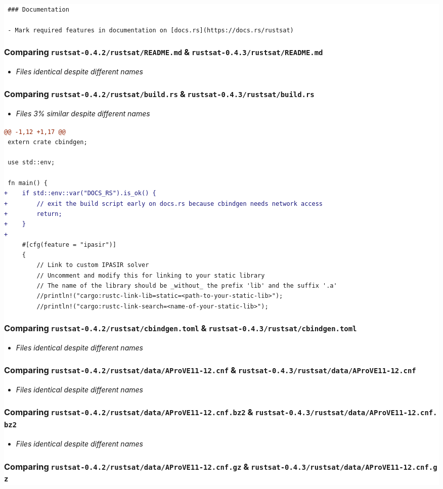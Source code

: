 ```diff
 ### Documentation
 
 - Mark required features in documentation on [docs.rs](https://docs.rs/rustsat)
```

### Comparing `rustsat-0.4.2/rustsat/README.md` & `rustsat-0.4.3/rustsat/README.md`

 * *Files identical despite different names*

### Comparing `rustsat-0.4.2/rustsat/build.rs` & `rustsat-0.4.3/rustsat/build.rs`

 * *Files 3% similar despite different names*

```diff
@@ -1,12 +1,17 @@
 extern crate cbindgen;
 
 use std::env;
 
 fn main() {
+    if std::env::var("DOCS_RS").is_ok() {
+        // exit the build script early on docs.rs because cbindgen needs network access
+        return;
+    }
+
     #[cfg(feature = "ipasir")]
     {
         // Link to custom IPASIR solver
         // Uncomment and modify this for linking to your static library
         // The name of the library should be _without_ the prefix 'lib' and the suffix '.a'
         //println!("cargo:rustc-link-lib=static=<path-to-your-static-lib>");
         //println!("cargo:rustc-link-search=<name-of-your-static-lib>");
```

### Comparing `rustsat-0.4.2/rustsat/cbindgen.toml` & `rustsat-0.4.3/rustsat/cbindgen.toml`

 * *Files identical despite different names*

### Comparing `rustsat-0.4.2/rustsat/data/AProVE11-12.cnf` & `rustsat-0.4.3/rustsat/data/AProVE11-12.cnf`

 * *Files identical despite different names*

### Comparing `rustsat-0.4.2/rustsat/data/AProVE11-12.cnf.bz2` & `rustsat-0.4.3/rustsat/data/AProVE11-12.cnf.bz2`

 * *Files identical despite different names*

### Comparing `rustsat-0.4.2/rustsat/data/AProVE11-12.cnf.gz` & `rustsat-0.4.3/rustsat/data/AProVE11-12.cnf.gz`
